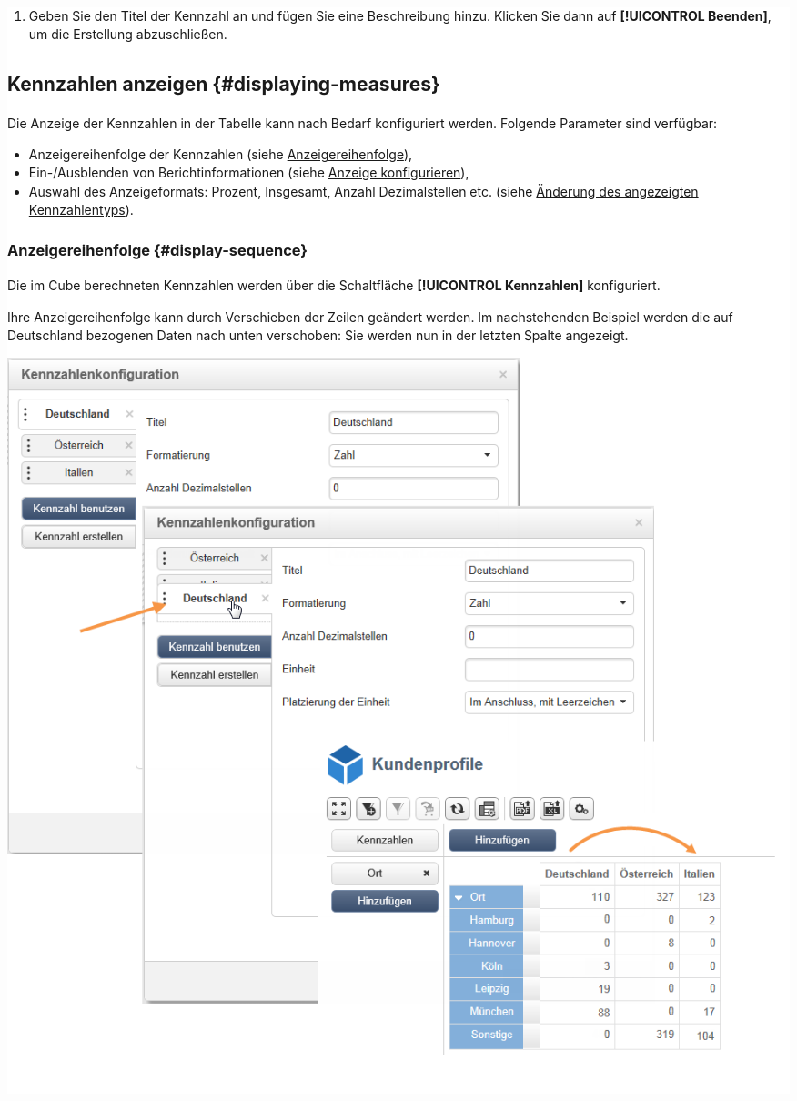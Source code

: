 1. Geben Sie den Titel der Kennzahl an und fügen Sie eine Beschreibung hinzu. Klicken Sie dann auf **[!UICONTROL Beenden]**, um die Erstellung abzuschließen.

## Kennzahlen anzeigen {#displaying-measures}

Die Anzeige der Kennzahlen in der Tabelle kann nach Bedarf konfiguriert werden. Folgende Parameter sind verfügbar:

* Anzeigereihenfolge der Kennzahlen (siehe [Anzeigereihenfolge](#display-sequence)),
* Ein-/Ausblenden von Berichtinformationen (siehe [Anzeige konfigurieren](#configuring-the-display)),
* Auswahl des Anzeigeformats: Prozent, Insgesamt, Anzahl Dezimalstellen etc. (siehe [Änderung des angezeigten Kennzahlentyps](#changing-the-type-of-measure-displayed)).

### Anzeigereihenfolge {#display-sequence}

Die im Cube berechneten Kennzahlen werden über die Schaltfläche **[!UICONTROL Kennzahlen]** konfiguriert.

Ihre Anzeigereihenfolge kann durch Verschieben der Zeilen geändert werden. Im nachstehenden Beispiel werden die auf Deutschland bezogenen Daten nach unten verschoben: Sie werden nun in der letzten Spalte angezeigt.

![](assets/s_advuser_cube_in_report_config_04.png)
